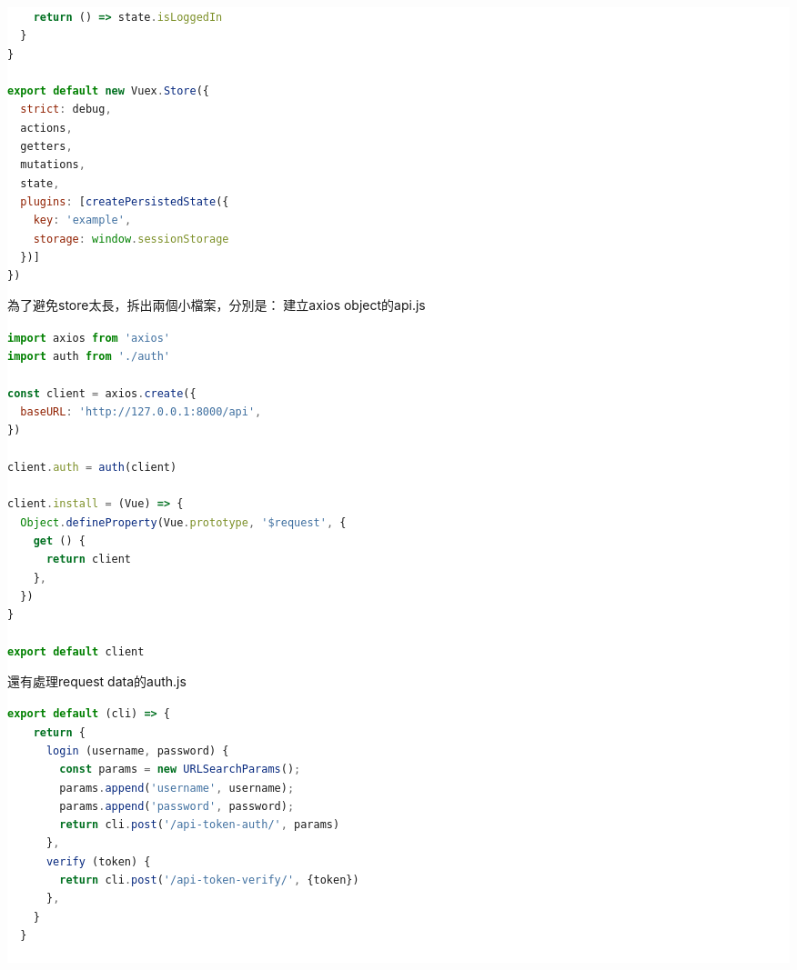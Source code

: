 ```:store/index.js {linenos=table, linenostart=1}
    return () => state.isLoggedIn
  }
}

export default new Vuex.Store({
  strict: debug,
  actions,
  getters,
  mutations,
  state,
  plugins: [createPersistedState({
    key: 'example',
    storage: window.sessionStorage
  })]
})
```
為了避免store太長，拆出兩個小檔案，分別是：
建立axios object的api.js
```:store/modules/api.js {linenos=table, linenostart=1}
import axios from 'axios'
import auth from './auth'

const client = axios.create({
  baseURL: 'http://127.0.0.1:8000/api',
})

client.auth = auth(client)

client.install = (Vue) => {
  Object.defineProperty(Vue.prototype, '$request', {
    get () {
      return client
    },
  })
}

export default client
```
  
還有處理request data的auth.js
```:store/modules/auth.js {linenos=table, linenostart=1}
export default (cli) => {
    return {
      login (username, password) {
        const params = new URLSearchParams();
        params.append('username', username);
        params.append('password', password);
        return cli.post('/api-token-auth/', params)
      },
      verify (token) {
        return cli.post('/api-token-verify/', {token})
      },
    }
  }
  
```
